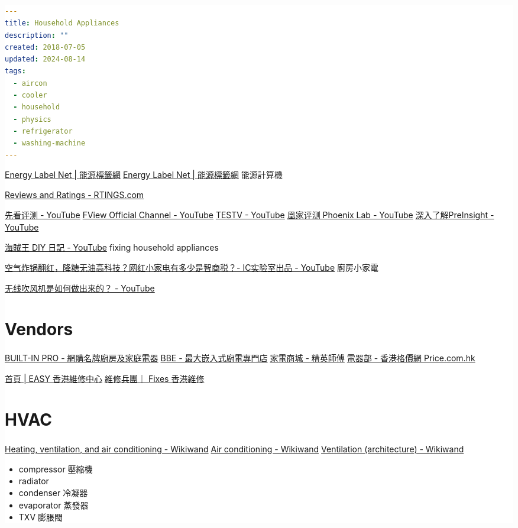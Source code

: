 ```yaml
---
title: Household Appliances
description: ""
created: 2018-07-05
updated: 2024-08-14
tags:
  - aircon
  - cooler
  - household
  - physics
  - refrigerator
  - washing-machine
---
```


[Energy Label Net | 能源標籤網](https://www.emsd.gov.hk/energylabel/en/households/select_model.php)
[Energy Label Net | 能源標籤網](https://www.emsd.gov.hk/energylabel/tc/cal/cal.php) 能源計算機

[Reviews and Ratings - RTINGS.com](https://www.rtings.com/)

[先看评测 - YouTube](https://www.youtube.com/channel/UCf4YPrRO2clAH-zJcomJaGw)
[FView Official Channel - YouTube](https://www.youtube.com/channel/UC6ISXkvMtP_Je1ITiYIJSSA)
[TESTV - YouTube](https://www.youtube.com/channel/UC9v3JGut2Z1PxrXEpGzgEAA)
[凰家评测 Phoenix Lab - YouTube](https://www.youtube.com/channel/UC7r1EcBC-zv-6apYGgVmFEw)
[深入了解PreInsight - YouTube](https://www.youtube.com/@preinsight/featured)

[海賊王 DIY 日記 - YouTube](https://www.youtube.com/channel/UCQzC7WhCU9kZR7zYmGy98zA) fixing household appliances

[空气炸锅翻红，降糖无油高科技？网红小家电有多少是智商税？- IC实验室出品 - YouTube](https://www.youtube.com/watch?v=betmyzALb1Q) 廚房小家電

[无线吹风机是如何做出来的？ - YouTube](https://www.youtube.com/watch?v=1DjrZZQ4L7g)

# Vendors

[BUILT-IN PRO - 網購名牌廚房及家庭電器](https://www.builtinpro.hk/)
[BBE - 最大嵌入式廚電專門店](https://hkele.com.hk/)
[家電商城 - 精英師傅](https://workman.com.hk/%e5%ae%b6%e9%9b%bb%e5%95%86%e5%9f%8e)
[電器部 - 香港格價網 Price.com.hk](https://www.price.com.hk/m/5497)

[首頁 | EASY 香港維修中心](https://easyhk-service.com/)
[維修兵團｜ Fixes 香港維修](https://www.fixes.hk/)

# HVAC

[Heating, ventilation, and air conditioning - Wikiwand](https://omni.wikiwand.com/en/Heating,_ventilation,_and_air_conditioning)
[Air conditioning - Wikiwand](https://omni.wikiwand.com/en/Air_conditioning)
[Ventilation (architecture) - Wikiwand](<https://omni.wikiwand.com/en/Ventilation_(architecture)>)

- compressor 壓縮機
- radiator
- condenser 冷凝器
- evaporator 蒸發器
- TXV 膨脹閥
